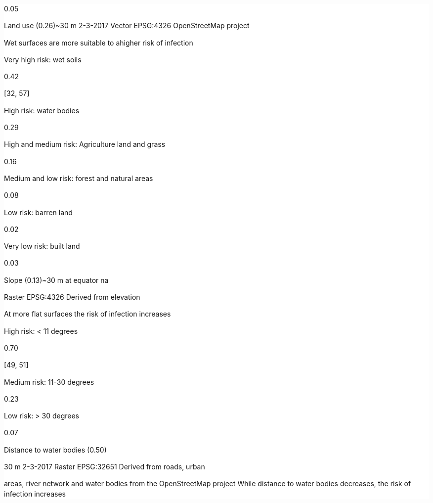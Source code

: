 0.05 

Land use (0.26)~30 m 
2-3-2017 Vector EPSG:4326 OpenStreetMap project 

Wet surfaces are more suitable 
to ahigher risk of infection 

Very high risk: wet soils 

0.42 

[32, 57] 

High risk: water bodies 

0.29 

High and medium risk: Agriculture 
land and grass 

0.16 

Medium and low risk: forest and 
natural areas 

0.08 

Low risk: barren land 

0.02 

Very low risk: built land 

0.03 

Slope (0.13)~30 m at equator na 

Raster EPSG:4326 Derived from elevation 

At more flat surfaces the risk of 
infection increases 

High risk: < 11 degrees 

0.70 

[49, 51] 

Medium risk: 11-30 degrees 

0.23 

Low risk: > 30 degrees 

0.07 

Distance to water bodies 
(0.50) 

30 m 
2-3-2017 Raster EPSG:32651 Derived from roads, urban 

areas, river network and 
water bodies from the 
OpenStreetMap project 
While distance to water bodies 
decreases, the risk of infection 
increases 
